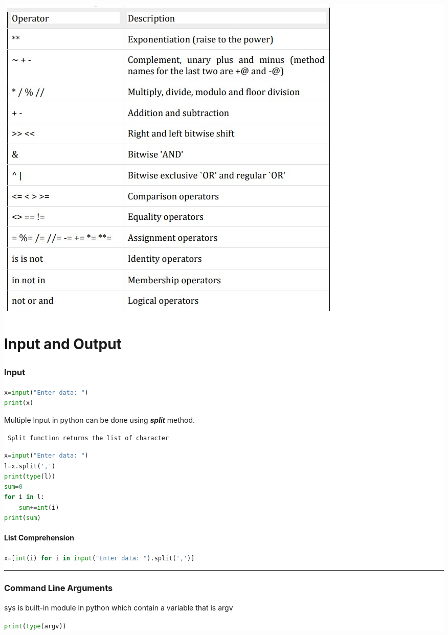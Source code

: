 ![Precedence](images/image.png)

# Input and Output
### Input
```python
x=input("Enter data: ")
print(x)
```

Multiple Input in python can be done using ***split*** method.

`` Split function returns the list of character``

```python
x=input("Enter data: ")
l=x.split(',')
print(type(l))
sum=0 
for i in l:
    sum+=int(i)
print(sum)
```
#### List Comprehension
```python
x=[int(i) for i in input("Enter data: ").split(',')]
```
---
### Command Line Arguments
sys is built-in module in python which contain a variable that is argv
```python
print(type(argv))
```
